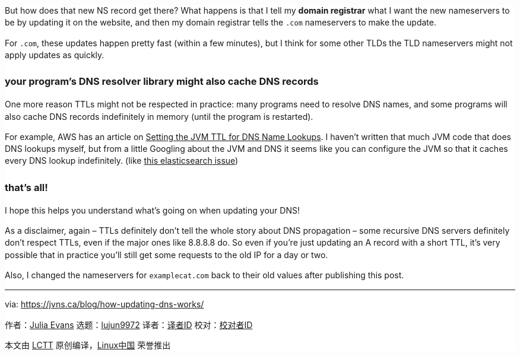 But how does that new NS record get there? What happens is that I tell my **domain registrar** what I want the new nameservers to be by updating it on the website, and then my domain registrar tells the `.com` nameservers to make the update.

For `.com`, these updates happen pretty fast (within a few minutes), but I think for some other TLDs the TLD nameservers might not apply updates as quickly.

### your program’s DNS resolver library might also cache DNS records

One more reason TTLs might not be respected in practice: many programs need to resolve DNS names, and some programs will also cache DNS records indefinitely in memory (until the program is restarted).

For example, AWS has an article on [Setting the JVM TTL for DNS Name Lookups][5]. I haven’t written that much JVM code that does DNS lookups myself, but from a little Googling about the JVM and DNS it seems like you can configure the JVM so that it caches every DNS lookup indefinitely. (like [this elasticsearch issue][6])

### that’s all!

I hope this helps you understand what’s going on when updating your DNS!

As a disclaimer, again – TTLs definitely don’t tell the whole story about DNS propagation – some recursive DNS servers definitely don’t respect TTLs, even if the major ones like 8.8.8.8 do. So even if you’re just updating an A record with a short TTL, it’s very possible that in practice you’ll still get some requests to the old IP for a day or two.

Also, I changed the nameservers for `examplecat.com` back to their old values after publishing this post.

--------------------------------------------------------------------------------

via: https://jvns.ca/blog/how-updating-dns-works/

作者：[Julia Evans][a]
选题：[lujun9972][b]
译者：[译者ID](https://github.com/译者ID)
校对：[校对者ID](https://github.com/校对者ID)

本文由 [LCTT](https://github.com/LCTT/TranslateProject) 原创编译，[Linux中国](https://linux.cn/) 荣誉推出

[a]: https://jvns.ca/
[b]: https://github.com/lujun9972
[1]: https://github.com/NLnetLabs/unbound/blob/6e0756e819779d9cc2a14741b501cadffe446c93/iterator/iter_hints.c#L131
[2]: https://www.iana.org/domains/root/files
[3]: https://tools.ietf.org/html/rfc1035
[4]: https://wizardzines.com/zines/http/
[5]: https://docs.aws.amazon.com/sdk-for-java/v1/developer-guide/java-dg-jvm-ttl.html
[6]: https://github.com/elastic/elasticsearch/issues/16412


[#]: collector: (lujun9972)
[#]: translator: (MjSeven)
[#]: reviewer: ( )
[#]: publisher: ( )
[#]: url: ( )
[#]: subject: (What happens when you update your DNS?)
[#]: via: (https://jvns.ca/blog/how-updating-dns-works/)
[#]: author: (Julia Evans https://jvns.ca/)